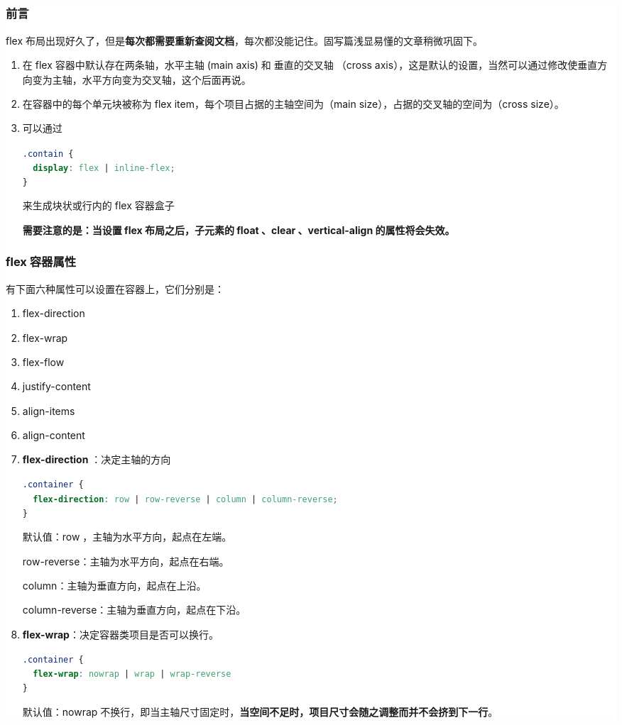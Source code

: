 ### 前言

flex 布局出现好久了，但是**每次都需要重新查阅文档**，每次都没能记住。固写篇浅显易懂的文章稍微巩固下。

1. 在 flex 容器中默认存在两条轴，水平主轴 (main axis) 和 垂直的交叉轴 （cross axis），这是默认的设置，当然可以通过修改使垂直方向变为主轴，水平方向变为交叉轴，这个后面再说。

2. 在容器中的每个单元块被称为 flex item，每个项目占据的主轴空间为（main size），占据的交叉轴的空间为（cross size）。

3. 可以通过

   ```css
   .contain {
     display: flex | inline-flex; 
   }
   ```

   来生成块状或行内的 flex 容器盒子

   **需要注意的是：当设置 flex 布局之后，子元素的 float 、clear 、vertical-align 的属性将会失效。**

### flex 容器属性

有下面六种属性可以设置在容器上，它们分别是：

1. flex-direction

2. flex-wrap

3. flex-flow

4. justify-content

5. align-items

6. align-content

1. **flex-direction** ：决定主轴的方向

   ```css
   .container {
     flex-direction: row | row-reverse | column | column-reverse;
   }
   ```

   默认值：row ，主轴为水平方向，起点在左端。

   row-reverse：主轴为水平方向，起点在右端。

   column：主轴为垂直方向，起点在上沿。

   column-reverse：主轴为垂直方向，起点在下沿。

2. **flex-wrap**：决定容器类项目是否可以换行。

   ```css
   .container {
     flex-wrap: nowrap | wrap | wrap-reverse
   }
   ```

   默认值：nowrap 不换行，即当主轴尺寸固定时，**当空间不足时，项目尺寸会随之调整而并不会挤到下一行**。

